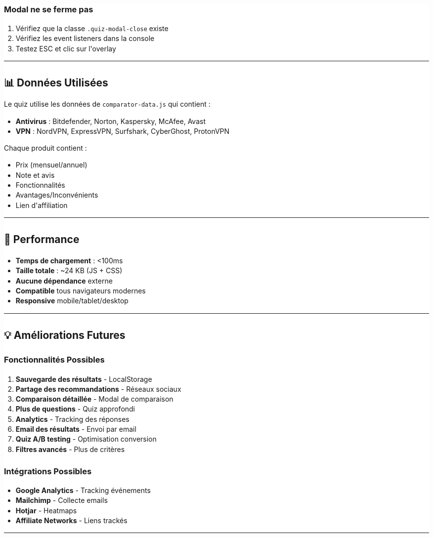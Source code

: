 ### Modal ne se ferme pas

1. Vérifiez que la classe `.quiz-modal-close` existe
2. Vérifiez les event listeners dans la console
3. Testez ESC et clic sur l'overlay

---

## 📊 Données Utilisées

Le quiz utilise les données de `comparator-data.js` qui contient :

- **Antivirus** : Bitdefender, Norton, Kaspersky, McAfee, Avast
- **VPN** : NordVPN, ExpressVPN, Surfshark, CyberGhost, ProtonVPN

Chaque produit contient :
- Prix (mensuel/annuel)
- Note et avis
- Fonctionnalités
- Avantages/Inconvénients
- Lien d'affiliation

---

## 🚀 Performance

- **Temps de chargement** : <100ms
- **Taille totale** : ~24 KB (JS + CSS)
- **Aucune dépendance** externe
- **Compatible** tous navigateurs modernes
- **Responsive** mobile/tablet/desktop

---

## 💡 Améliorations Futures

### Fonctionnalités Possibles

1. **Sauvegarde des résultats** - LocalStorage
2. **Partage des recommandations** - Réseaux sociaux
3. **Comparaison détaillée** - Modal de comparaison
4. **Plus de questions** - Quiz approfondi
5. **Analytics** - Tracking des réponses
6. **Email des résultats** - Envoi par email
7. **Quiz A/B testing** - Optimisation conversion
8. **Filtres avancés** - Plus de critères

### Intégrations Possibles

- **Google Analytics** - Tracking événements
- **Mailchimp** - Collecte emails
- **Hotjar** - Heatmaps
- **Affiliate Networks** - Liens trackés

---
